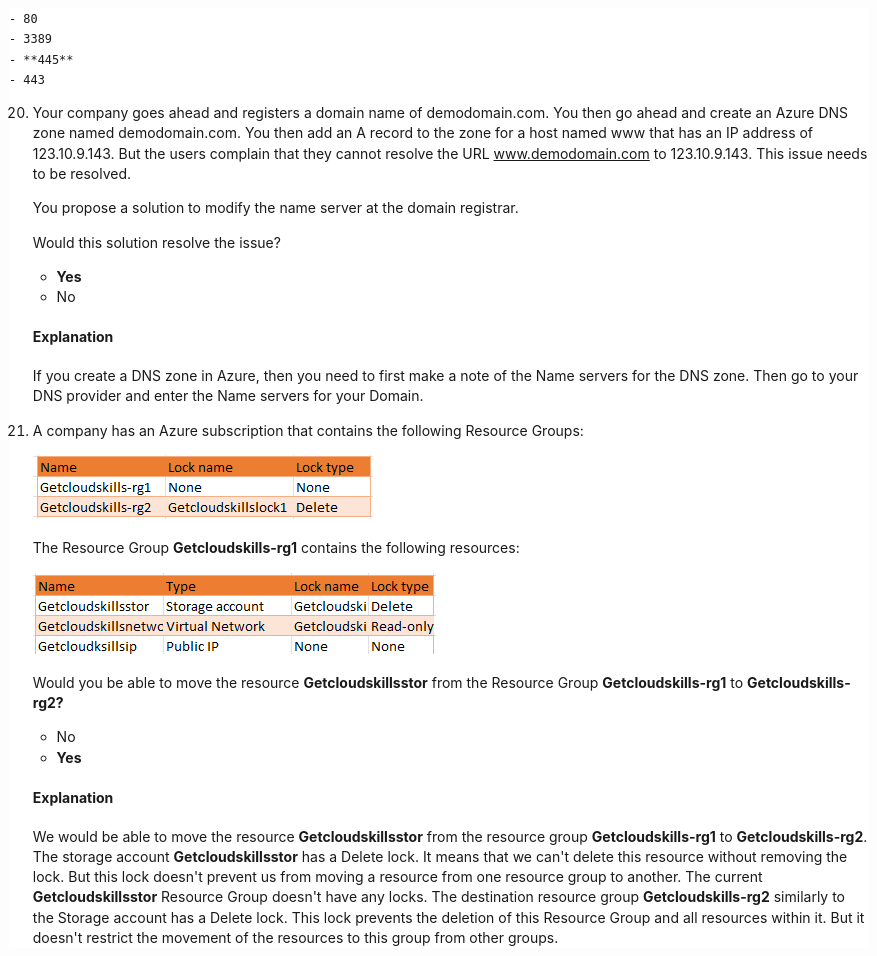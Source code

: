     - 80
    - 3389
    - **445**
    - 443
    
20. Your company goes ahead and registers a domain name of demodomain.com. You then go ahead and create an Azure DNS zone named demodomain.com. You then add an A record to the zone for a host named www that has an IP address of 123.10.9.143. But the users complain that they cannot resolve the URL www.demodomain.com to 123.10.9.143. This issue needs to be resolved.

    You propose a solution to modify the name server at the domain registrar.

    Would this solution resolve the issue?

    - **Yes**
    - No

    #### Explanation

    If you create a DNS zone in Azure, then you need to first make a note of the Name servers for the DNS zone. Then go to your DNS provider and enter the Name servers for your Domain.

    

21. A company has an Azure subscription that contains the following Resource Groups:

    ![img](images/2022-01-15_16-25-16-f3d62300a311718b835fc6e0567bf297.png)

    The Resource Group **Getcloudskills-rg1** contains the following resources:

    ![img](images/2022-01-15_16-26-03-38498fe5b8c44bb6dd2a0038581f5349.png)

    Would you be able to move the resource **Getcloudskillsstor** from the Resource Group **Getcloudskills-rg1** to **Getcloudskills-rg2?**

    - No
    - **Yes**

    #### Explanation

    We would be able to move the resource **Getcloudskillsstor** from the resource group **Getcloudskills-rg1** to **Getcloudskills-rg2**. The storage account **Getcloudskillsstor** has a Delete lock. It means that we can't delete this resource without removing the lock. But this lock doesn't prevent us from moving a resource from one resource group to another. The current **Getcloudskillsstor** Resource Group doesn't have any locks. The destination resource group **Getcloudskills-rg2** similarly to the Storage account has a Delete lock. This lock prevents the deletion of this Resource Group and all resources within it. But it doesn't restrict the movement of the resources to this group from other groups.

